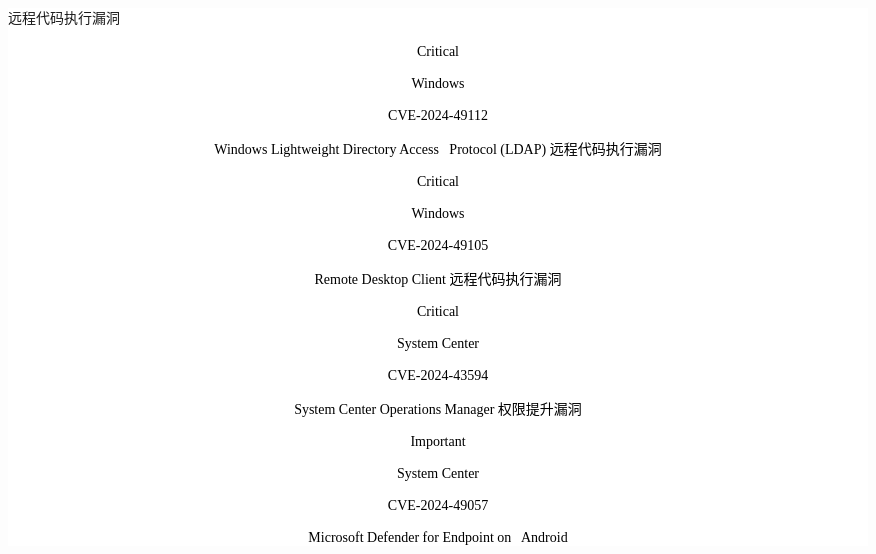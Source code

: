 远程代码执行漏洞</span></p></td><td style="border-top: none;border-left: none;border-bottom-color: windowtext;border-right: 2px double windowtext;padding: 5px 10px;" width="84" height="22"><p style="text-align:center;line-height: normal;"><span style="color: black;font-size: 14px;font-family:微软雅黑, &#34;Microsoft YaHei&#34;;">Critical</span></p></td></tr><tr style="height:42px;"><td style="border-top: none;border-left: 2px double windowtext;border-bottom-color: windowtext;border-right-color: windowtext;padding: 5px 10px;" width="81.66666666666669" height="42"><p style="text-align:center;line-height: normal;"><span style="color: black;font-size: 14px;font-family:微软雅黑, &#34;Microsoft YaHei&#34;;">Windows</span></p></td><td style="border-top: none;border-left: none;border-bottom-color: windowtext;border-right-color: windowtext;padding: 5px 10px;" width="115.66666666666667" height="42"><p style="text-align:center;line-height: normal;"><span style="color: black;font-size: 14px;font-family:微软雅黑, &#34;Microsoft YaHei&#34;;">CVE-2024-49112</span></p></td><td style="border-top: none;border-left: none;border-bottom-color: windowtext;border-right-color: windowtext;padding: 5px 10px;" width="219.00000000000003" height="42"><p style="text-align:center;line-height: normal;"><span style="color: black;font-size: 14px;font-family:微软雅黑, &#34;Microsoft YaHei&#34;;">Windows Lightweight Directory Access   Protocol (LDAP) 远程代码执行漏洞</span></p></td><td style="border-top: none;border-left: none;border-bottom-color: windowtext;border-right: 2px double windowtext;padding: 5px 10px;" width="84" height="42"><p style="text-align:center;line-height: normal;"><span style="color: black;font-size: 14px;font-family:微软雅黑, &#34;Microsoft YaHei&#34;;">Critical</span></p></td></tr><tr style="height:42px;"><td style="border-top: none;border-left: 2px double windowtext;border-bottom-color: windowtext;border-right-color: windowtext;padding: 5px 10px;" width="81.66666666666669" height="42"><p style="text-align:center;line-height: normal;"><span style="color: black;font-size: 14px;font-family:微软雅黑, &#34;Microsoft YaHei&#34;;">Windows</span></p></td><td style="border-top: none;border-left: none;border-bottom-color: windowtext;border-right-color: windowtext;padding: 5px 10px;" width="115.66666666666667" height="42"><p style="text-align:center;line-height: normal;"><span style="color: black;font-size: 14px;font-family:微软雅黑, &#34;Microsoft YaHei&#34;;">CVE-2024-49105</span></p></td><td style="border-top: none;border-left: none;border-bottom-color: windowtext;border-right-color: windowtext;padding: 5px 10px;" width="219.00000000000003" height="42"><p style="text-align:center;line-height: normal;"><span style="color: black;font-size: 14px;font-family:微软雅黑, &#34;Microsoft YaHei&#34;;">Remote Desktop Client 远程代码执行漏洞</span></p></td><td style="border-top: none;border-left: none;border-bottom-color: windowtext;border-right: 2px double windowtext;padding: 5px 10px;" width="84" height="42"><p style="text-align:center;line-height: normal;"><span style="color: black;font-size: 14px;font-family:微软雅黑, &#34;Microsoft YaHei&#34;;">Critical</span></p></td></tr><tr style="height:63px;"><td style="border-top: none;border-left: 2px double windowtext;border-bottom-color: windowtext;border-right-color: windowtext;padding: 5px 10px;" width="81.66666666666669" height="63"><p style="text-align:center;line-height: normal;"><span style="color: black;font-size: 14px;font-family:微软雅黑, &#34;Microsoft YaHei&#34;;">System Center</span></p></td><td style="border-top: none;border-left: none;border-bottom-color: windowtext;border-right-color: windowtext;padding: 5px 10px;" width="115.66666666666667" height="63"><p style="text-align:center;line-height: normal;"><span style="color: black;font-size: 14px;font-family:微软雅黑, &#34;Microsoft YaHei&#34;;">CVE-2024-43594</span></p></td><td style="border-top: none;border-left: none;border-bottom-color: windowtext;border-right-color: windowtext;padding: 5px 10px;" width="219.00000000000003" height="63"><p style="text-align:center;line-height: normal;"><span style="color: black;font-size: 14px;font-family:微软雅黑, &#34;Microsoft YaHei&#34;;">System Center Operations Manager 权限提升漏洞</span></p></td><td style="border-top: none;border-left: none;border-bottom-color: windowtext;border-right: 2px double windowtext;padding: 5px 10px;" width="84" height="63"><p style="text-align:center;line-height: normal;"><span style="color: black;font-size: 14px;font-family:微软雅黑, &#34;Microsoft YaHei&#34;;">Important</span></p></td></tr><tr style="height:42px;"><td style="border-top: none;border-left: 2px double windowtext;border-bottom-color: windowtext;border-right-color: windowtext;padding: 5px 10px;" width="81.66666666666669" height="42"><p style="text-align:center;line-height: normal;"><span style="color: black;font-size: 14px;font-family:微软雅黑, &#34;Microsoft YaHei&#34;;">System Center</span></p></td><td style="border-top: none;border-left: none;border-bottom-color: windowtext;border-right-color: windowtext;padding: 5px 10px;" width="115.66666666666667" height="42"><p style="text-align:center;line-height: normal;"><span style="color: black;font-size: 14px;font-family:微软雅黑, &#34;Microsoft YaHei&#34;;">CVE-2024-49057</span></p></td><td style="border-top: none;border-left: none;border-bottom-color: windowtext;border-right-color: windowtext;padding: 5px 10px;" width="219.00000000000003" height="42"><p style="text-align:center;line-height: normal;"><span style="color: black;font-size: 14px;font-family:微软雅黑, &#34;Microsoft YaHei&#34;;">Microsoft Defender for Endpoint on   Android